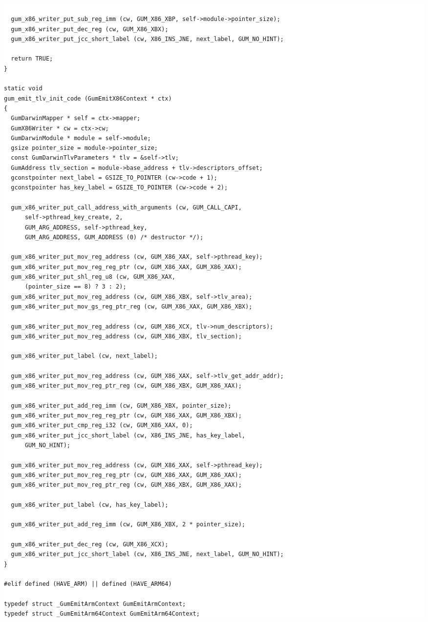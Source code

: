 ```

  gum_x86_writer_put_sub_reg_imm (cw, GUM_X86_XBP, self->module->pointer_size);
  gum_x86_writer_put_dec_reg (cw, GUM_X86_XBX);
  gum_x86_writer_put_jcc_short_label (cw, X86_INS_JNE, next_label, GUM_NO_HINT);

  return TRUE;
}

static void
gum_emit_tlv_init_code (GumEmitX86Context * ctx)
{
  GumDarwinMapper * self = ctx->mapper;
  GumX86Writer * cw = ctx->cw;
  GumDarwinModule * module = self->module;
  gsize pointer_size = module->pointer_size;
  const GumDarwinTlvParameters * tlv = &self->tlv;
  GumAddress tlv_section = module->base_address + tlv->descriptors_offset;
  gconstpointer next_label = GSIZE_TO_POINTER (cw->code + 1);
  gconstpointer has_key_label = GSIZE_TO_POINTER (cw->code + 2);

  gum_x86_writer_put_call_address_with_arguments (cw, GUM_CALL_CAPI,
      self->pthread_key_create, 2,
      GUM_ARG_ADDRESS, self->pthread_key,
      GUM_ARG_ADDRESS, GUM_ADDRESS (0) /* destructor */);

  gum_x86_writer_put_mov_reg_address (cw, GUM_X86_XAX, self->pthread_key);
  gum_x86_writer_put_mov_reg_reg_ptr (cw, GUM_X86_XAX, GUM_X86_XAX);
  gum_x86_writer_put_shl_reg_u8 (cw, GUM_X86_XAX,
      (pointer_size == 8) ? 3 : 2);
  gum_x86_writer_put_mov_reg_address (cw, GUM_X86_XBX, self->tlv_area);
  gum_x86_writer_put_mov_gs_reg_ptr_reg (cw, GUM_X86_XAX, GUM_X86_XBX);

  gum_x86_writer_put_mov_reg_address (cw, GUM_X86_XCX, tlv->num_descriptors);
  gum_x86_writer_put_mov_reg_address (cw, GUM_X86_XBX, tlv_section);

  gum_x86_writer_put_label (cw, next_label);

  gum_x86_writer_put_mov_reg_address (cw, GUM_X86_XAX, self->tlv_get_addr_addr);
  gum_x86_writer_put_mov_reg_ptr_reg (cw, GUM_X86_XBX, GUM_X86_XAX);

  gum_x86_writer_put_add_reg_imm (cw, GUM_X86_XBX, pointer_size);
  gum_x86_writer_put_mov_reg_reg_ptr (cw, GUM_X86_XAX, GUM_X86_XBX);
  gum_x86_writer_put_cmp_reg_i32 (cw, GUM_X86_XAX, 0);
  gum_x86_writer_put_jcc_short_label (cw, X86_INS_JNE, has_key_label,
      GUM_NO_HINT);

  gum_x86_writer_put_mov_reg_address (cw, GUM_X86_XAX, self->pthread_key);
  gum_x86_writer_put_mov_reg_reg_ptr (cw, GUM_X86_XAX, GUM_X86_XAX);
  gum_x86_writer_put_mov_reg_ptr_reg (cw, GUM_X86_XBX, GUM_X86_XAX);

  gum_x86_writer_put_label (cw, has_key_label);

  gum_x86_writer_put_add_reg_imm (cw, GUM_X86_XBX, 2 * pointer_size);

  gum_x86_writer_put_dec_reg (cw, GUM_X86_XCX);
  gum_x86_writer_put_jcc_short_label (cw, X86_INS_JNE, next_label, GUM_NO_HINT);
}

#elif defined (HAVE_ARM) || defined (HAVE_ARM64)

typedef struct _GumEmitArmContext GumEmitArmContext;
typedef struct _GumEmitArm64Context GumEmitArm64Context;

```